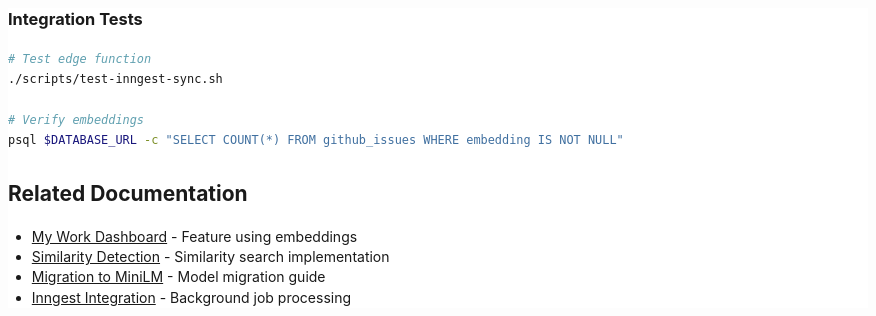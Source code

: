 ### Integration Tests
```bash
# Test edge function
./scripts/test-inngest-sync.sh

# Verify embeddings
psql $DATABASE_URL -c "SELECT COUNT(*) FROM github_issues WHERE embedding IS NOT NULL"
```

## Related Documentation

- [My Work Dashboard](../features/my-work-dashboard.md) - Feature using embeddings
- [Similarity Detection](../features/similarity-detection.md) - Similarity search implementation
- [Migration to MiniLM](../migration-to-minilm-embeddings.md) - Model migration guide
- [Inngest Integration](./inngest-integration.md) - Background job processing